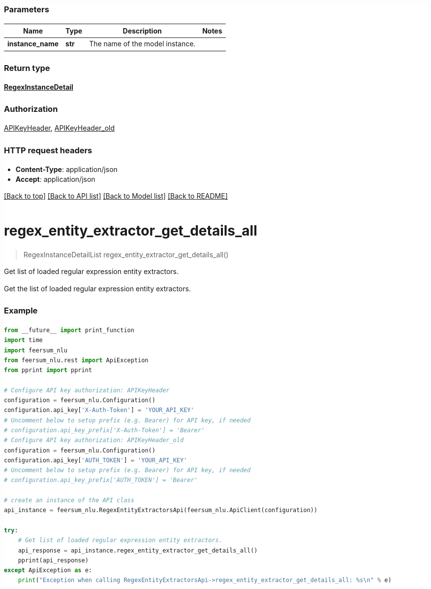### Parameters

Name | Type | Description  | Notes
------------- | ------------- | ------------- | -------------
 **instance_name** | **str**| The name of the model instance. | 

### Return type

[**RegexInstanceDetail**](RegexInstanceDetail.md)

### Authorization

[APIKeyHeader](../README.md#APIKeyHeader), [APIKeyHeader_old](../README.md#APIKeyHeader_old)

### HTTP request headers

 - **Content-Type**: application/json
 - **Accept**: application/json

[[Back to top]](#) [[Back to API list]](../README.md#documentation-for-api-endpoints) [[Back to Model list]](../README.md#documentation-for-models) [[Back to README]](../README.md)

# **regex_entity_extractor_get_details_all**
> RegexInstanceDetailList regex_entity_extractor_get_details_all()

Get list of loaded regular expression entity extractors.

Get the list of loaded regular expression entity extractors.

### Example
```python
from __future__ import print_function
import time
import feersum_nlu
from feersum_nlu.rest import ApiException
from pprint import pprint

# Configure API key authorization: APIKeyHeader
configuration = feersum_nlu.Configuration()
configuration.api_key['X-Auth-Token'] = 'YOUR_API_KEY'
# Uncomment below to setup prefix (e.g. Bearer) for API key, if needed
# configuration.api_key_prefix['X-Auth-Token'] = 'Bearer'
# Configure API key authorization: APIKeyHeader_old
configuration = feersum_nlu.Configuration()
configuration.api_key['AUTH_TOKEN'] = 'YOUR_API_KEY'
# Uncomment below to setup prefix (e.g. Bearer) for API key, if needed
# configuration.api_key_prefix['AUTH_TOKEN'] = 'Bearer'

# create an instance of the API class
api_instance = feersum_nlu.RegexEntityExtractorsApi(feersum_nlu.ApiClient(configuration))

try:
    # Get list of loaded regular expression entity extractors.
    api_response = api_instance.regex_entity_extractor_get_details_all()
    pprint(api_response)
except ApiException as e:
    print("Exception when calling RegexEntityExtractorsApi->regex_entity_extractor_get_details_all: %s\n" % e)
```
